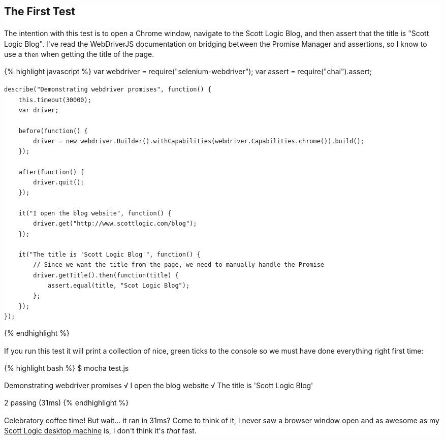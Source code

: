## The First Test
The intention with this test is to open a Chrome window, navigate to the Scott Logic Blog, and then assert that the
title is "Scott Logic Blog". I've read the WebDriverJS documentation on bridging between the Promise Manager and
assertions, so I know to use a ``then`` when getting the title of the page.

{% highlight javascript %}
    var webdriver = require("selenium-webdriver");
    var assert = require("chai").assert;

    describe("Demonstrating webdriver promises", function() {
        this.timeout(30000);
        var driver;

        before(function() {
            driver = new webdriver.Builder().withCapabilities(webdriver.Capabilities.chrome()).build();
        });

        after(function() {
            driver.quit();
        });

        it("I open the blog website", function() {
            driver.get("http://www.scottlogic.com/blog");
        });

        it("The title is 'Scott Logic Blog'", function() {
            // Since we want the title from the page, we need to manually handle the Promise
            driver.getTitle().then(function(title) {
                assert.equal(title, "Scot Logic Blog");
            };
        });
    });
{% endhighlight %}

If you run this test it will print a collection of nice, green ticks to the console so we must have done everything
right first time:

{% highlight bash %}
$ mocha test.js

  Demonstrating webdriver promises
    √ I open the blog website
    √ The title is 'Scott Logic Blog'


  2 passing (31ms)
{% endhighlight %}

Celebratory coffee time! But wait... it ran in 31ms? Come to think of it, I never saw a browser window open and as
awesome as my [Scott Logic desktop machine](http://www.scottlogic.com/careers/vacancies/) is, I don't think it's *that*
fast.
